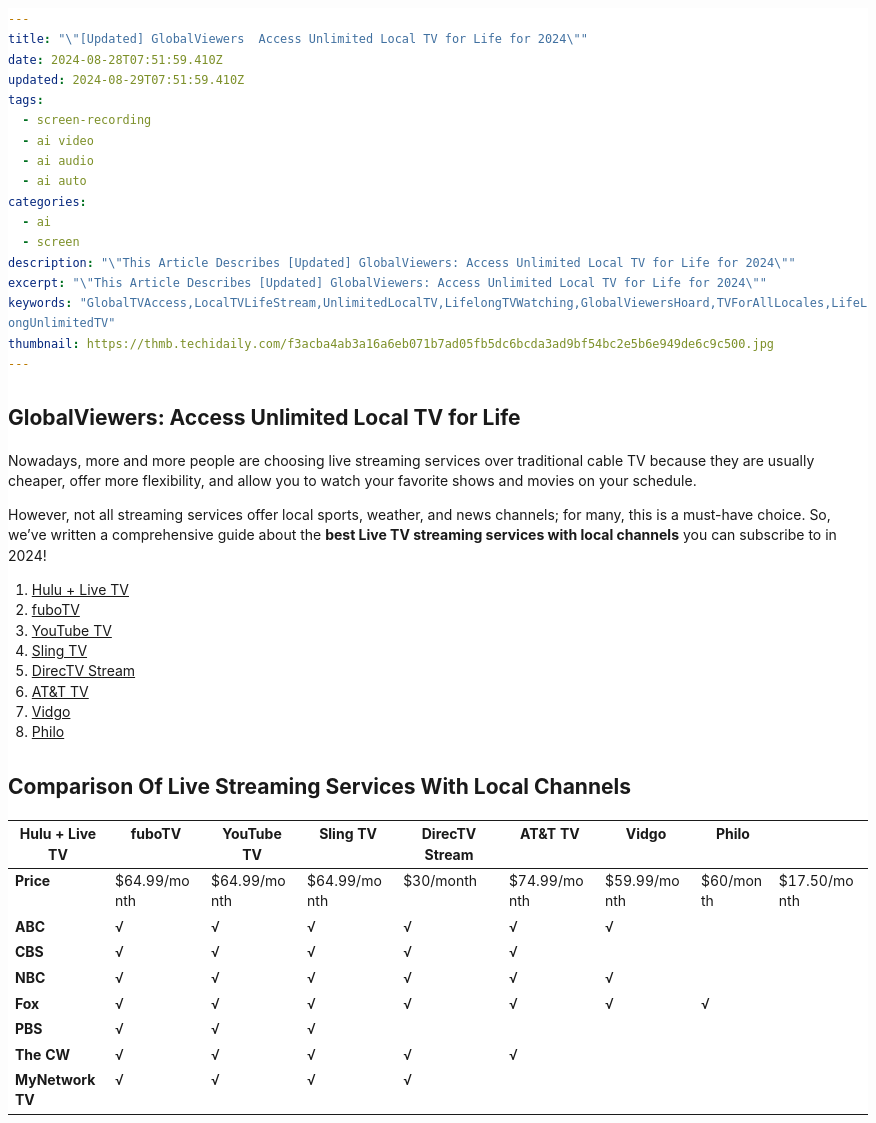 ```yaml
---
title: "\"[Updated] GlobalViewers  Access Unlimited Local TV for Life for 2024\""
date: 2024-08-28T07:51:59.410Z
updated: 2024-08-29T07:51:59.410Z
tags: 
  - screen-recording
  - ai video
  - ai audio
  - ai auto
categories: 
  - ai
  - screen
description: "\"This Article Describes [Updated] GlobalViewers: Access Unlimited Local TV for Life for 2024\""
excerpt: "\"This Article Describes [Updated] GlobalViewers: Access Unlimited Local TV for Life for 2024\""
keywords: "GlobalTVAccess,LocalTVLifeStream,UnlimitedLocalTV,LifelongTVWatching,GlobalViewersHoard,TVForAllLocales,LifeLongUnlimitedTV"
thumbnail: https://thmb.techidaily.com/f3acba4ab3a16a6eb071b7ad05fb5dc6bcda3ad9bf54bc2e5b6e949de6c9c500.jpg
---
```


## GlobalViewers: Access Unlimited Local TV for Life

Nowadays, more and more people are choosing live streaming services over traditional cable TV because they are usually cheaper, offer more flexibility, and allow you to watch your favorite shows and movies on your schedule.

However, not all streaming services offer local sports, weather, and news channels; for many, this is a must-have choice. So, we’ve written a comprehensive guide about the **best Live TV streaming services with local channels** you can subscribe to in 2024!

1. [Hulu + Live TV](#part2-1)
2. [fuboTV](#part2-2)
3. [YouTube TV](#part2-3)
4. [Sling TV](#part2-4)
5. [DirecTV Stream](#part2-5)
6. [AT&T TV](#part2-6)
7. [Vidgo](#part2-7)
8. [Philo](#part2-8)

## Comparison Of Live Streaming Services With Local Channels

| **Hulu + Live TV** | **fuboTV**   | **YouTube TV** | **Sling TV** | **DirecTV Stream** | **AT&T TV**  | **Vidgo**    | **Philo** |              |
| ------------------ | ------------ | -------------- | ------------ | ------------------ | ------------ | ------------ | --------- | ------------ |
| **Price**          | $64.99/month | $64.99/month   | $64.99/month | $30/month          | $74.99/month | $59.99/month | $60/month | $17.50/month |
| **ABC**            | √            | √              | √            | √                  | √            | √            |           |              |
| **CBS**            | √            | √              | √            | √                  | √            |              |           |              |
| **NBC**            | √            | √              | √            | √                  | √            | √            |           |              |
| **Fox**            | √            | √              | √            | √                  | √            | √            | √         |              |
| **PBS**            | √            | √              | √            |                    |              |              |           |              |
| **The CW**         | √            | √              | √            | √                  | √            |              |           |              |
| **MyNetworkTV**    | √            | √              | √            | √                  |              |              |           |              |

